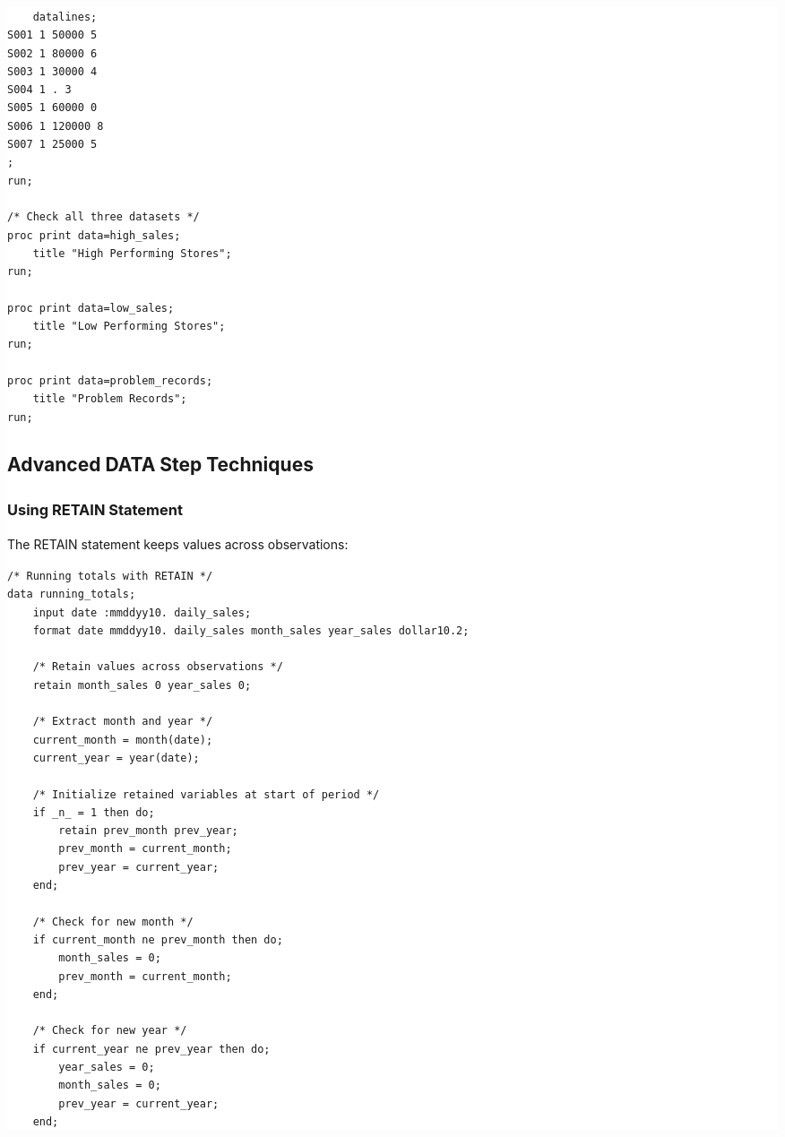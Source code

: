 ```sas
    datalines;
S001 1 50000 5
S002 1 80000 6
S003 1 30000 4
S004 1 . 3
S005 1 60000 0
S006 1 120000 8
S007 1 25000 5
;
run;

/* Check all three datasets */
proc print data=high_sales;
    title "High Performing Stores";
run;

proc print data=low_sales;
    title "Low Performing Stores";
run;

proc print data=problem_records;
    title "Problem Records";
run;
```

## Advanced DATA Step Techniques

### Using RETAIN Statement

The RETAIN statement keeps values across observations:

```sas
/* Running totals with RETAIN */
data running_totals;
    input date :mmddyy10. daily_sales;
    format date mmddyy10. daily_sales month_sales year_sales dollar10.2;
    
    /* Retain values across observations */
    retain month_sales 0 year_sales 0;
    
    /* Extract month and year */
    current_month = month(date);
    current_year = year(date);
    
    /* Initialize retained variables at start of period */
    if _n_ = 1 then do;
        retain prev_month prev_year;
        prev_month = current_month;
        prev_year = current_year;
    end;
    
    /* Check for new month */
    if current_month ne prev_month then do;
        month_sales = 0;
        prev_month = current_month;
    end;
    
    /* Check for new year */
    if current_year ne prev_year then do;
        year_sales = 0;
        month_sales = 0;
        prev_year = current_year;
    end;
```